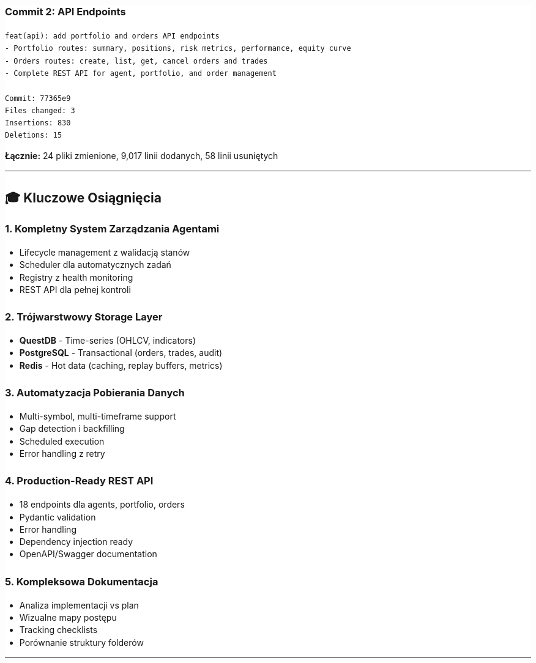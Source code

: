 ### Commit 2: API Endpoints
```
feat(api): add portfolio and orders API endpoints
- Portfolio routes: summary, positions, risk metrics, performance, equity curve
- Orders routes: create, list, get, cancel orders and trades
- Complete REST API for agent, portfolio, and order management

Commit: 77365e9
Files changed: 3
Insertions: 830
Deletions: 15
```

**Łącznie:** 24 pliki zmienione, 9,017 linii dodanych, 58 linii usuniętych

---

## 🎓 Kluczowe Osiągnięcia

### 1. **Kompletny System Zarządzania Agentami**
- Lifecycle management z walidacją stanów
- Scheduler dla automatycznych zadań
- Registry z health monitoring
- REST API dla pełnej kontroli

### 2. **Trójwarstwowy Storage Layer**
- **QuestDB** - Time-series (OHLCV, indicators)
- **PostgreSQL** - Transactional (orders, trades, audit)
- **Redis** - Hot data (caching, replay buffers, metrics)

### 3. **Automatyzacja Pobierania Danych**
- Multi-symbol, multi-timeframe support
- Gap detection i backfilling
- Scheduled execution
- Error handling z retry

### 4. **Production-Ready REST API**
- 18 endpoints dla agents, portfolio, orders
- Pydantic validation
- Error handling
- Dependency injection ready
- OpenAPI/Swagger documentation

### 5. **Kompleksowa Dokumentacja**
- Analiza implementacji vs plan
- Wizualne mapy postępu
- Tracking checklists
- Porównanie struktury folderów

---
